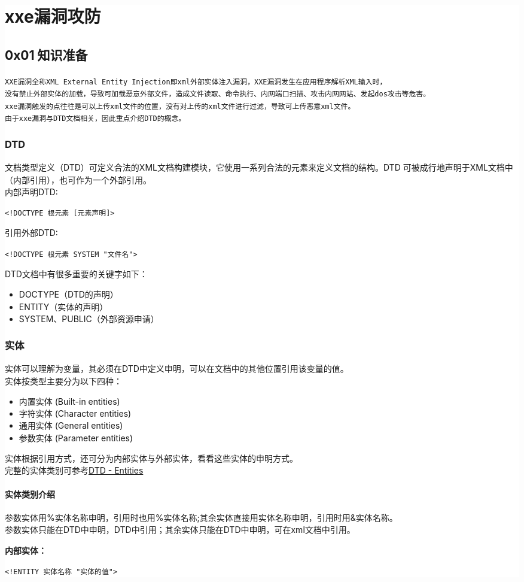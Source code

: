 # xxe漏洞攻防

## **0x01 知识准备**

```text
XXE漏洞全称XML External Entity Injection即xml外部实体注入漏洞，XXE漏洞发生在应用程序解析XML输入时，
没有禁止外部实体的加载，导致可加载恶意外部文件，造成文件读取、命令执行、内网端口扫描、攻击内网网站、发起dos攻击等危害。
xxe漏洞触发的点往往是可以上传xml文件的位置，没有对上传的xml文件进行过滤，导致可上传恶意xml文件。
由于xxe漏洞与DTD文档相关，因此重点介绍DTD的概念。
```

### DTD

文档类型定义（DTD）可定义合法的XML文档构建模块，它使用一系列合法的元素来定义文档的结构。DTD 可被成行地声明于XML文档中（内部引用），也可作为一个外部引用。  
内部声明DTD:

```text
<!DOCTYPE 根元素 [元素声明]>
```

引用外部DTD:

```text
<!DOCTYPE 根元素 SYSTEM "文件名">
```

DTD文档中有很多重要的关键字如下：

* DOCTYPE（DTD的声明）
* ENTITY（实体的声明）
* SYSTEM、PUBLIC（外部资源申请）

### 实体

实体可以理解为变量，其必须在DTD中定义申明，可以在文档中的其他位置引用该变量的值。  
实体按类型主要分为以下四种：

* 内置实体 \(Built-in entities\)
* 字符实体 \(Character entities\)
* 通用实体 \(General entities\)
* 参数实体 \(Parameter entities\)

实体根据引用方式，还可分为内部实体与外部实体，看看这些实体的申明方式。  
完整的实体类别可参考[DTD - Entities](https://www.tutorialspoint.com/dtd/dtd_entities.htm)

#### 实体类别介绍

参数实体用%实体名称申明，引用时也用%实体名称;其余实体直接用实体名称申明，引用时用&实体名称。  
参数实体只能在DTD中申明，DTD中引用；其余实体只能在DTD中申明，可在xml文档中引用。

**内部实体：**

```text
<!ENTITY 实体名称 "实体的值">
```
